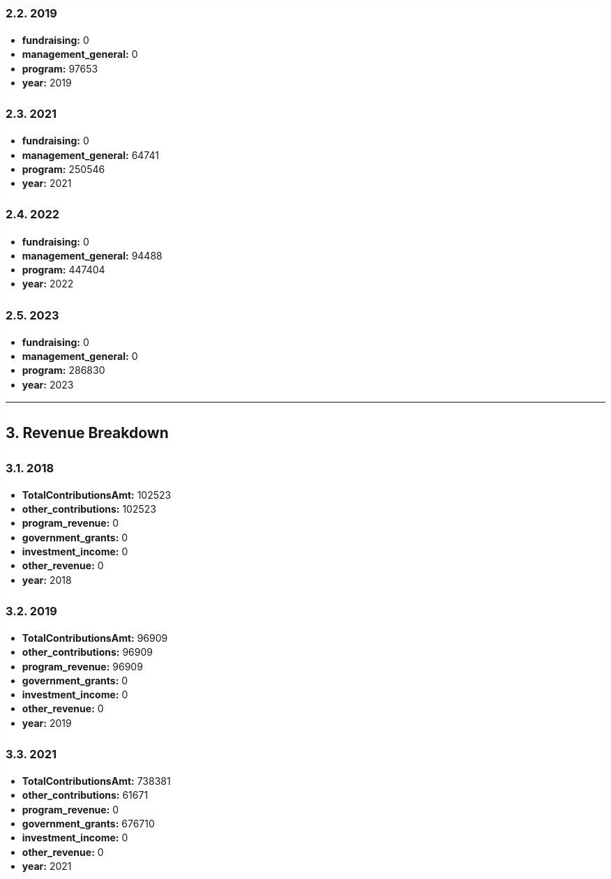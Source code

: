 ### 2.2. 2019
- **fundraising:** 0
- **management_general:** 0
- **program:** 97653
- **year:** 2019

### 2.3. 2021
- **fundraising:** 0
- **management_general:** 64741
- **program:** 250546
- **year:** 2021

### 2.4. 2022
- **fundraising:** 0
- **management_general:** 94488
- **program:** 447404
- **year:** 2022

### 2.5. 2023
- **fundraising:** 0
- **management_general:** 0
- **program:** 286830
- **year:** 2023

---

## 3. Revenue Breakdown
### 3.1. 2018
- **TotalContributionsAmt:** 102523
- **other_contributions:** 102523
- **program_revenue:** 0
- **government_grants:** 0
- **investment_income:** 0
- **other_revenue:** 0
- **year:** 2018

### 3.2. 2019
- **TotalContributionsAmt:** 96909
- **other_contributions:** 96909
- **program_revenue:** 96909
- **government_grants:** 0
- **investment_income:** 0
- **other_revenue:** 0
- **year:** 2019

### 3.3. 2021
- **TotalContributionsAmt:** 738381
- **other_contributions:** 61671
- **program_revenue:** 0
- **government_grants:** 676710
- **investment_income:** 0
- **other_revenue:** 0
- **year:** 2021
